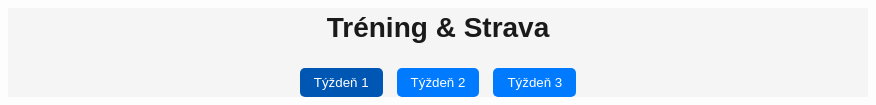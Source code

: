 <!DOCTYPE html>
<html lang="sk">
<head>
  <meta charset="UTF-8" />
  <meta name="viewport" content="width=device-width, initial-scale=1.0"/>
  <title>Môj tréningový plán</title>
  <style>
    body {
      font-family: Arial, sans-serif;
      background: #f5f5f5;
      margin: 0;
      padding: 1rem;
    }
    h1, h2 {
      text-align: center;
    }
    .week-selector {
      display: flex;
      justify-content: center;
      margin-bottom: 1rem;
    }
    .week-selector button {
      margin: 0 0.5rem;
      padding: 0.5rem 1rem;
      border: none;
      background: #007bff;
      color: white;
      border-radius: 5px;
      cursor: pointer;
    }
    .week-selector button.active {
      background: #0056b3;
    }
    .day {
      background: white;
      padding: 1rem;
      margin-bottom: 1rem;
      border-radius: 8px;
      box-shadow: 0 0 5px rgba(0,0,0,0.1);
    }
    label {
      display: block;
      margin: 0.5rem 0;
    }
    .note {
      margin-top: 1rem;
    }
    textarea {
      width: 100%;
      height: 60px;
      border-radius: 5px;
      padding: 0.5rem;
      border: 1px solid #ccc;
    }
  </style>
</head>
<body>
  <h1>Tréning & Strava</h1>
  <div class="week-selector">
    <button onclick="showWeek(1)" class="active">Týždeň 1</button>
    <button onclick="showWeek(2)">Týždeň 2</button>
    <button onclick="showWeek(3)">Týždeň 3</button>
  </div>
